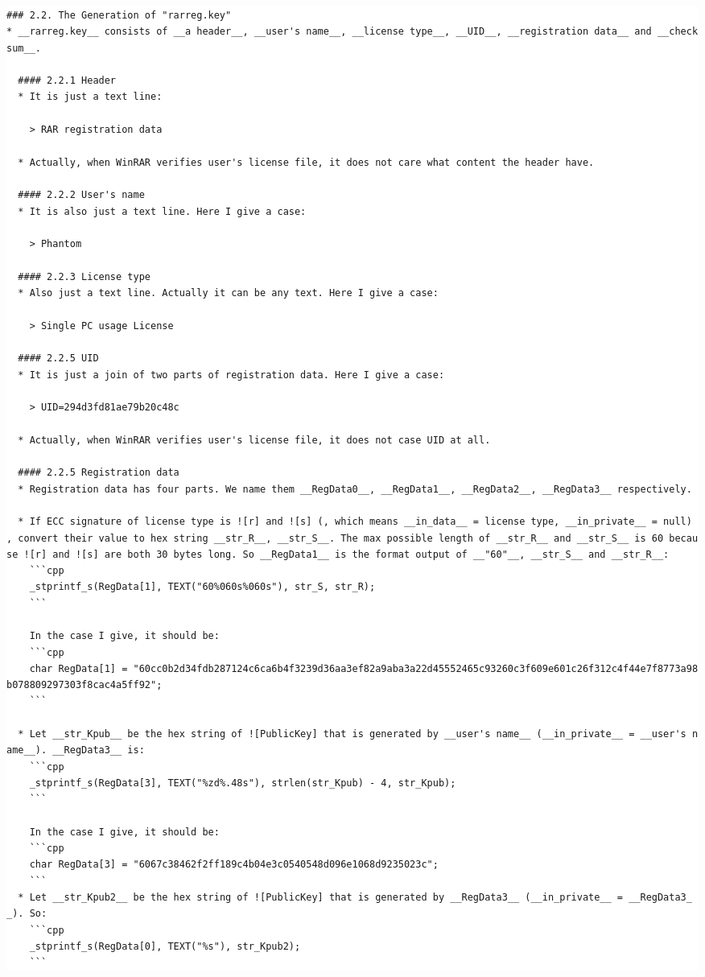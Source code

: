     ### 2.2. The Generation of "rarreg.key"
    * __rarreg.key__ consists of __a header__, __user's name__, __license type__, __UID__, __registration data__ and __checksum__.
    
      #### 2.2.1 Header
      * It is just a text line:  

        > RAR registration data

      * Actually, when WinRAR verifies user's license file, it does not care what content the header have.

      #### 2.2.2 User's name
      * It is also just a text line. Here I give a case:

        > Phantom
      
      #### 2.2.3 License type
      * Also just a text line. Actually it can be any text. Here I give a case:

        > Single PC usage License

      #### 2.2.5 UID
      * It is just a join of two parts of registration data. Here I give a case:

        > UID=294d3fd81ae79b20c48c
      
      * Actually, when WinRAR verifies user's license file, it does not case UID at all.

      #### 2.2.5 Registration data
      * Registration data has four parts. We name them __RegData0__, __RegData1__, __RegData2__, __RegData3__ respectively. 
      
      * If ECC signature of license type is ![r] and ![s] (, which means __in_data__ = license type, __in_private__ = null) , convert their value to hex string __str_R__, __str_S__. The max possible length of __str_R__ and __str_S__ is 60 because ![r] and ![s] are both 30 bytes long. So __RegData1__ is the format output of __"60"__, __str_S__ and __str_R__:
        ```cpp
        _stprintf_s(RegData[1], TEXT("60%060s%060s"), str_S, str_R);
        ```

        In the case I give, it should be: 
        ```cpp
        char RegData[1] = "60cc0b2d34fdb287124c6ca6b4f3239d36aa3ef82a9aba3a22d45552465c93260c3f609e601c26f312c4f44e7f8773a98b078809297303f8cac4a5ff92";
        ```

      * Let __str_Kpub__ be the hex string of ![PublicKey] that is generated by __user's name__ (__in_private__ = __user's name__). __RegData3__ is:
        ```cpp
        _stprintf_s(RegData[3], TEXT("%zd%.48s"), strlen(str_Kpub) - 4, str_Kpub);
        ```

        In the case I give, it should be:
        ```cpp
        char RegData[3] = "6067c38462f2ff189c4b04e3c0540548d096e1068d9235023c";
        ```
      * Let __str_Kpub2__ be the hex string of ![PublicKey] that is generated by __RegData3__ (__in_private__ = __RegData3__). So:
        ```cpp
        _stprintf_s(RegData[0], TEXT("%s"), str_Kpub2);
        ```


[FiniteField]: http://latex.codecogs.com/gif.latex?%5Cdpi%7B120%7D%20GF%28%282%5E%7B15%7D%29%5E%7B17%7D%29
[PrivateKey]: http://latex.codecogs.com/gif.latex?%5Cdpi%7B120%7D%20K_%7Bpri%7D
[PublicKey]: http://latex.codecogs.com/gif.latex?%5Cdpi%7B120%7D%20K_%7Bpub%7D
[K]: http://latex.codecogs.com/gif.latex?%5Cdpi%7B120%7D%20K
[e]: http://latex.codecogs.com/gif.latex?%5Cdpi%7B120%7D%20e
[red_K]: http://latex.codecogs.com/gif.latex?%5Cdpi%7B120%7D%20%7B%5Ccolor%7BRed%7D%20K%7D
[G]: http://latex.codecogs.com/gif.latex?%5Cinline%20%5Cdpi%7B120%7D%20G
[P]: http://latex.codecogs.com/gif.latex?%5Cdpi%7B120%7D%20P
[r]: http://latex.codecogs.com/gif.latex?%5Cdpi%7B120%7D%20r
[s]: http://latex.codecogs.com/gif.latex?%5Cdpi%7B120%7D%20s
[rs]: http://latex.codecogs.com/gif.latex?%5Cdpi%7B120%7D%20%28r%2Cs%29
[T]: http://latex.codecogs.com/gif.latex?%5Cdpi%7B120%7D%20T